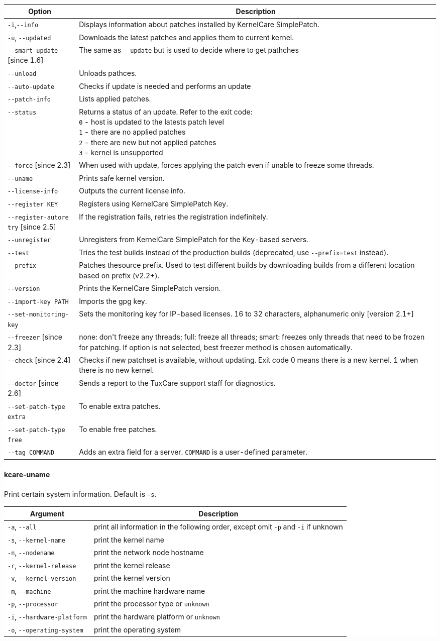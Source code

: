 | Option  | Description  |
|---|---|
| `-i`,`--info`  | Displays information about patches installed by KernelCare SimplePatch.  |
| `-u`, `--updated`  | Downloads the latest patches and applies them to current kernel.  |
|`--smart-update` [since 1.6]  | The same as `--update` but is used to decide where to get pathches |
| `--unload`  | Unloads pathces.  |
| `--auto-update`  | Checks if update is needed and performs an update  |
| `--patch-info`  | Lists applied patches.  |
| `--status`  | Returns a status of an update. Refer to the exit code: <br> `0` - host is updated to the latests patch level <br> `1` - there are no applied patches <br> `2` - there are new but not applied patches <br> `3` - kernel is unsupported  |
| `--force` [since 2.3]  | When used with update, forces applying the patch even if unable to freeze some threads.  |
| `--uname`  | Prints safe kernel version.  |
| `--license-info`  | Outputs the current license info.  |
| `--register KEY`  | Registers using KernelCare SimplePatch Key.  |
| `--register-autoretry` [since 2.5]  | If the registration fails, retries the registration indefinitely.  |
| `--unregister`  | Unregisters from KernelCare SimplePatch for the Key-based servers.  |
| `--test`  | Tries the test builds instead of the production builds (deprecated, use `--prefix=test` instead).  |
| `--prefix`  | Patches thesource prefix. Used to test different builds by downloading builds from a different location based on prefix (v2.2+).  |
| `--version`  | Prints the KernelCare SimplePatch version.  |
| `--import-key PATH` | Imports the gpg key.  |
| `--set-monitoring-key`  | Sets the monitoring key for IP-based licenses. 16 to 32 characters, alphanumeric only [version 2.1+]  |
| `--freezer` [since 2.3]  | none: don't freeze any threads; full: freeze all threads; smart: freezes only threads that need to be frozen for patching. If option is not selected, best freezer method is chosen automatically.  |
| `--check` [since 2.4]  | Checks if new patchset is available, without updating. Exit code 0 means there is a new kernel. 1 when there is no new kernel.  |
| `--doctor` [since 2.6]  | Sends a report to the TuxCare support staff for diagnostics.  |
| `--set-patch-type extra`  | To enable extra patches.  |
| `--set-patch-type free`  | To enable free patches.  |
| `--tag COMMAND`  | Adds an extra field for a server. `COMMAND` is a user-defined parameter.  | 

#### kcare-uname

Print certain system information. Default is `-s`.

| Argument  | Description  |
|---|---|
| `-a`, `--all`  | print all information in the following order, except omit `-p` and `-i` if unknown  |
| `-s`, `--kernel-name`  | print the kernel name  |
| `-n`, `--nodename`  | print the network node hostname  |
| `-r`, `--kernel-release`  | print the kernel release  |
| `-v`, `--kernel-version`  | print the kernel version  |
| `-m`, `--machine`  | print the machine hardware name  |
| `-p`, `--processor`  | print the processor type or `unknown` |
| `-i`, `--hardware-platform`  | print the hardware platform or `unknown` |
| `-o`, `--operating-system`  | print the operating system  |